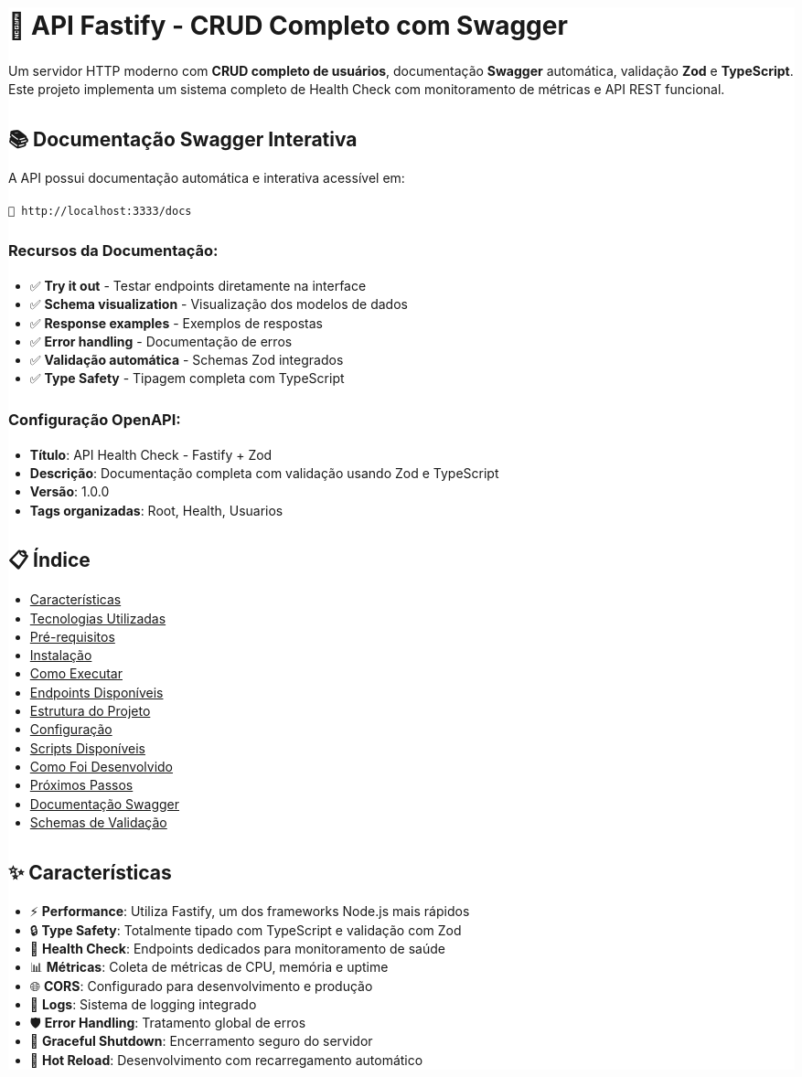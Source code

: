 # 🚀 API Fastify - CRUD Completo com Swagger

Um servidor HTTP moderno com **CRUD completo de usuários**, documentação **Swagger** automática, validação **Zod** e **TypeScript**. Este projeto implementa um sistema completo de Health Check com monitoramento de métricas e API REST funcional.

## 📚 **Documentação Swagger Interativa**

A API possui documentação automática e interativa acessível em:
```
🔗 http://localhost:3333/docs
```

### **Recursos da Documentação:**
- ✅ **Try it out** - Testar endpoints diretamente na interface
- ✅ **Schema visualization** - Visualização dos modelos de dados  
- ✅ **Response examples** - Exemplos de respostas
- ✅ **Error handling** - Documentação de erros
- ✅ **Validação automática** - Schemas Zod integrados
- ✅ **Type Safety** - Tipagem completa com TypeScript

### **Configuração OpenAPI:**
- **Título**: API Health Check - Fastify + Zod
- **Descrição**: Documentação completa com validação usando Zod e TypeScript
- **Versão**: 1.0.0
- **Tags organizadas**: Root, Health, Usuarios

## 📋 Índice

- [Características](#-características)
- [Tecnologias Utilizadas](#-tecnologias-utilizadas)
- [Pré-requisitos](#-pré-requisitos)
- [Instalação](#-instalação)
- [Como Executar](#-como-executar)
- [Endpoints Disponíveis](#-endpoints-disponíveis)
- [Estrutura do Projeto](#-estrutura-do-projeto)
- [Configuração](#-configuração)
- [Scripts Disponíveis](#-scripts-disponíveis)
- [Como Foi Desenvolvido](#-como-foi-desenvolvido)
- [Próximos Passos](#-próximos-passos)
- [Documentação Swagger](#-documentação-swagger-interativa)
- [Schemas de Validação](#-schemas-de-validação)

## ✨ Características

- ⚡ **Performance**: Utiliza Fastify, um dos frameworks Node.js mais rápidos
- 🔒 **Type Safety**: Totalmente tipado com TypeScript e validação com Zod
- 🏥 **Health Check**: Endpoints dedicados para monitoramento de saúde
- 📊 **Métricas**: Coleta de métricas de CPU, memória e uptime
- 🌐 **CORS**: Configurado para desenvolvimento e produção
- 📝 **Logs**: Sistema de logging integrado
- 🛡️ **Error Handling**: Tratamento global de erros
- 🔄 **Graceful Shutdown**: Encerramento seguro do servidor
- 🔧 **Hot Reload**: Desenvolvimento com recarregamento automático
